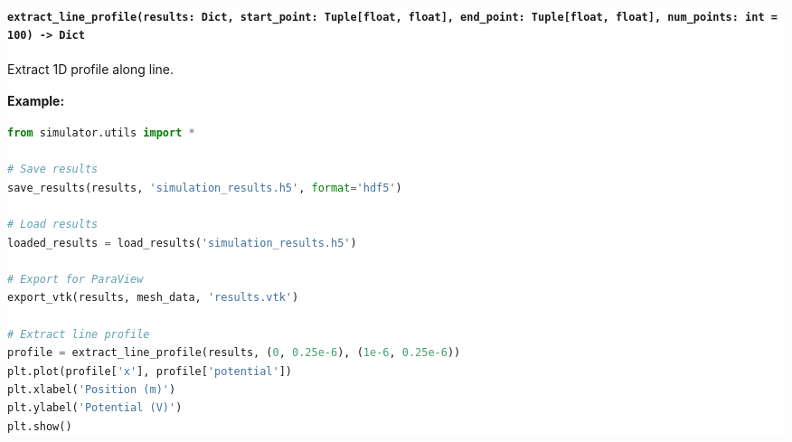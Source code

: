 #### `extract_line_profile(results: Dict, start_point: Tuple[float, float], end_point: Tuple[float, float], num_points: int = 100) -> Dict`
Extract 1D profile along line.

**Example:**
```python
from simulator.utils import *

# Save results
save_results(results, 'simulation_results.h5', format='hdf5')

# Load results
loaded_results = load_results('simulation_results.h5')

# Export for ParaView
export_vtk(results, mesh_data, 'results.vtk')

# Extract line profile
profile = extract_line_profile(results, (0, 0.25e-6), (1e-6, 0.25e-6))
plt.plot(profile['x'], profile['potential'])
plt.xlabel('Position (m)')
plt.ylabel('Potential (V)')
plt.show()
```
